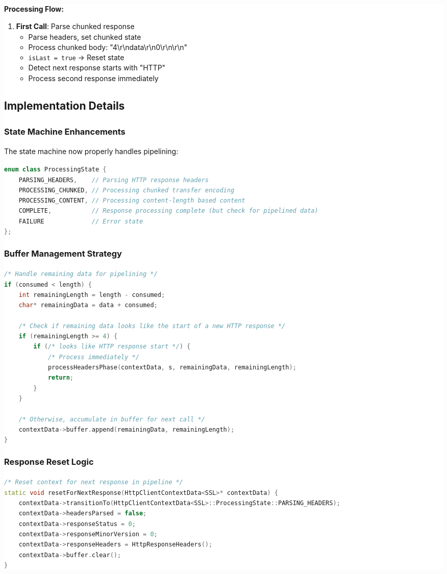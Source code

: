 **Processing Flow:**
1. **First Call**: Parse chunked response
   - Parse headers, set chunked state
   - Process chunked body: "4\r\ndata\r\n0\r\n\r\n"
   - `isLast = true` → Reset state
   - Detect next response starts with "HTTP"
   - Process second response immediately

## Implementation Details

### **State Machine Enhancements**

The state machine now properly handles pipelining:

```cpp
enum class ProcessingState {
    PARSING_HEADERS,    // Parsing HTTP response headers
    PROCESSING_CHUNKED, // Processing chunked transfer encoding
    PROCESSING_CONTENT, // Processing content-length based content
    COMPLETE,           // Response processing complete (but check for pipelined data)
    FAILURE             // Error state
};
```

### **Buffer Management Strategy**

```cpp
/* Handle remaining data for pipelining */
if (consumed < length) {
    int remainingLength = length - consumed;
    char* remainingData = data + consumed;
    
    /* Check if remaining data looks like the start of a new HTTP response */
    if (remainingLength >= 4) {
        if (/* looks like HTTP response start */) {
            /* Process immediately */
            processHeadersPhase(contextData, s, remainingData, remainingLength);
            return;
        }
    }
    
    /* Otherwise, accumulate in buffer for next call */
    contextData->buffer.append(remainingData, remainingLength);
}
```

### **Response Reset Logic**

```cpp
/* Reset context for next response in pipeline */
static void resetForNextResponse(HttpClientContextData<SSL>* contextData) {
    contextData->transitionTo(HttpClientContextData<SSL>::ProcessingState::PARSING_HEADERS);
    contextData->headersParsed = false;
    contextData->responseStatus = 0;
    contextData->responseMinorVersion = 0;
    contextData->responseHeaders = HttpResponseHeaders();
    contextData->buffer.clear();
}
```
